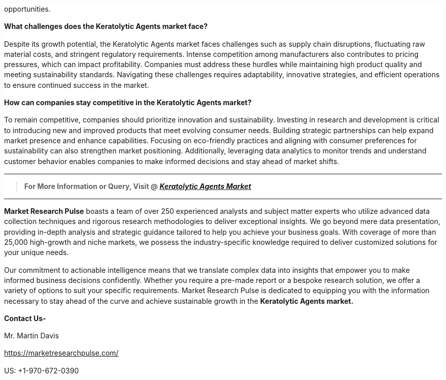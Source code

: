 opportunities.</p><p><strong>What challenges does the Keratolytic Agents market face?</strong></p><p>Despite its growth potential, the Keratolytic Agents market faces challenges such as supply chain disruptions, fluctuating raw material costs, and stringent regulatory requirements. Intense competition among manufacturers also contributes to pricing pressures, which can impact profitability. Companies must address these hurdles while maintaining high product quality and meeting sustainability standards. Navigating these challenges requires adaptability, innovative strategies, and efficient operations to ensure continued success in the market.</p><p><strong>How can companies stay competitive in the Keratolytic Agents market?</strong></p><p>To remain competitive, companies should prioritize innovation and sustainability. Investing in research and development is critical to introducing new and improved products that meet evolving consumer needs. Building strategic partnerships can help expand market presence and enhance capabilities. Focusing on eco-friendly practices and aligning with consumer preferences for sustainability can also strengthen market positioning. Additionally, leveraging data analytics to monitor trends and understand customer behavior enables companies to make informed decisions and stay ahead of market shifts.</p><hr /><blockquote><p><strong>For More Information or Query, Visit @&nbsp;<em><a href="https://marketresearchpulse.com/report/28759/keratolytic-agents-market?utm_source=Linkedin&utm_medium=0111">Keratolytic Agents Market</a></em></strong></p></blockquote><hr /><p><strong>Market Research Pulse</strong> boasts a team of over 250 experienced analysts and subject matter experts who utilize advanced data collection techniques and rigorous research methodologies to deliver exceptional insights. We go beyond mere data presentation, providing in-depth analysis and strategic guidance tailored to help you achieve your business goals. With coverage of more than 25,000 high-growth and niche markets, we possess the industry-specific knowledge required to deliver customized solutions for your unique needs.</p><p>Our commitment to actionable intelligence means that we translate complex data into insights that empower you to make informed business decisions confidently. Whether you require a pre-made report or a bespoke research solution, we offer a variety of options to suit your specific requirements. Market Research Pulse is dedicated to equipping you with the information necessary to stay ahead of the curve and achieve sustainable growth in the <strong>Keratolytic Agents market.</strong></p><p><strong>Contact Us-</strong></p><p>Mr. Martin Davis</p><p>https://marketresearchpulse.com/</p><p>US: +1-970-672-0390</p>
